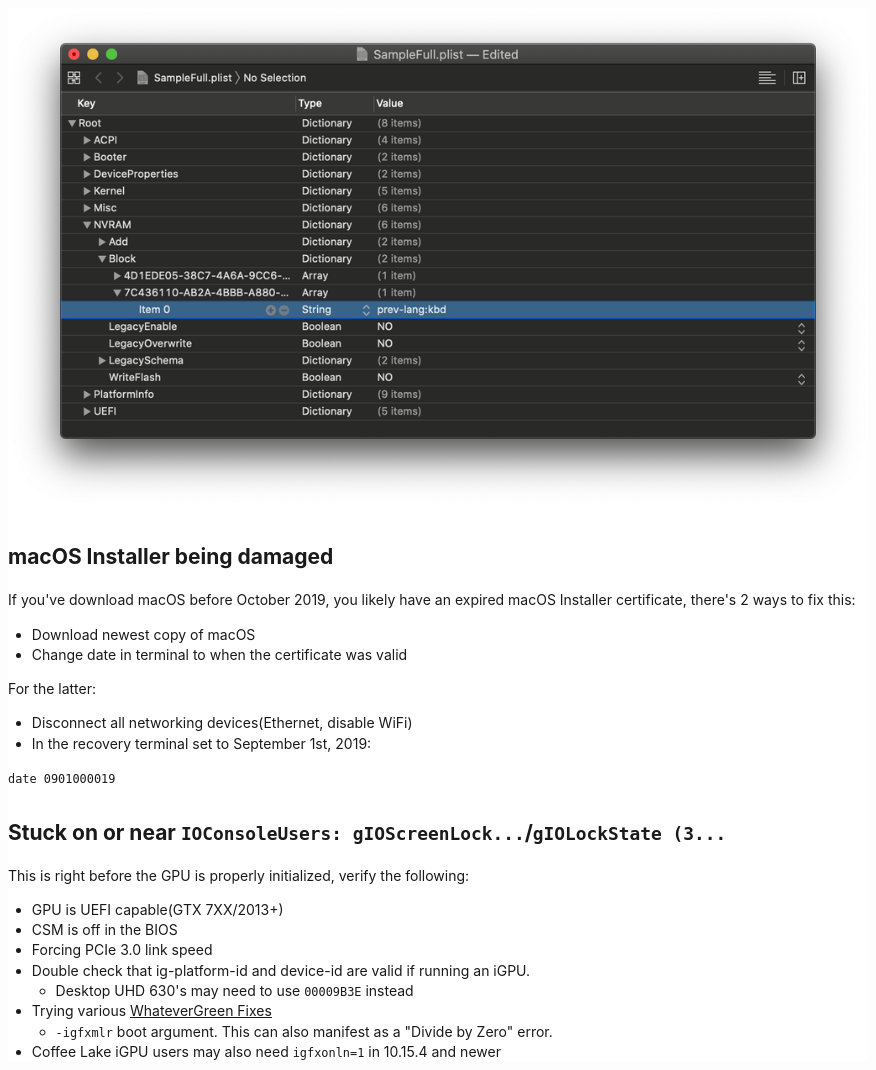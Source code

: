 ![](../../images/troubleshooting/troubleshooting-md/lang.png)

## macOS Installer being damaged

If you've download macOS before October 2019, you likely have an expired macOS Installer certificate, there's 2 ways to fix this:

* Download newest copy of macOS
* Change date in terminal to when the certificate was valid

For the latter:

* Disconnect all networking devices(Ethernet, disable WiFi)
* In the recovery terminal set to September 1st, 2019:

```
date 0901000019
```

## Stuck on or near `IOConsoleUsers: gIOScreenLock...`/`gIOLockState (3...`

This is right before the GPU is properly initialized, verify the following:

* GPU is UEFI capable(GTX 7XX/2013+)
* CSM is off in the BIOS
* Forcing PCIe 3.0 link speed
* Double check that ig-platform-id and device-id are valid if running an iGPU.
  * Desktop UHD 630's may need to use `00009B3E` instead
* Trying various [WhateverGreen Fixes](https://github.com/acidanthera/WhateverGreen/blob/master/Manual/FAQ.IntelHD.en.md)
  * `-igfxmlr` boot argument. This can also manifest as a "Divide by Zero" error.
* Coffee Lake iGPU users may also need `igfxonln=1` in 10.15.4 and newer

